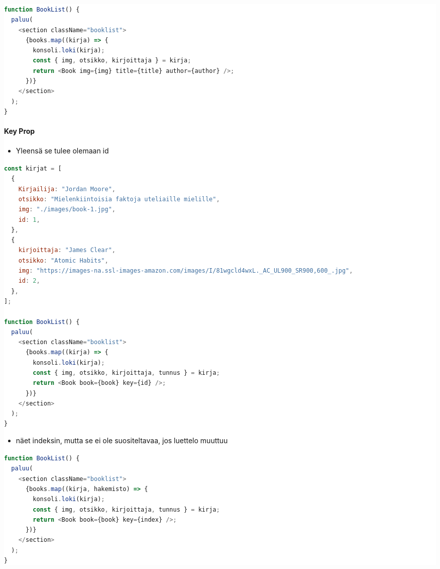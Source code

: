 ```js
function BookList() {
  paluu(
    <section className="booklist">
      {books.map((kirja) => {
        konsoli.loki(kirja);
        const { img, otsikko, kirjoittaja } = kirja;
        return <Book img={img} title={title} author={author} />;
      })}
    </section>
  );
}
```

#### Key Prop

- Yleensä se tulee olemaan id

```js
const kirjat = [
  {
    Kirjailija: "Jordan Moore",
    otsikko: "Mielenkiintoisia faktoja uteliaille mielille",
    img: "./images/book-1.jpg",
    id: 1,
  },
  {
    kirjoittaja: "James Clear",
    otsikko: "Atomic Habits",
    img: "https://images-na.ssl-images-amazon.com/images/I/81wgcld4wxL._AC_UL900_SR900,600_.jpg",
    id: 2,
  },
];

function BookList() {
  paluu(
    <section className="booklist">
      {books.map((kirja) => {
        konsoli.loki(kirja);
        const { img, otsikko, kirjoittaja, tunnus } = kirja;
        return <Book book={book} key={id} />;
      })}
    </section>
  );
}
```

- näet indeksin, mutta se ei ole suositeltavaa, jos luettelo muuttuu

```js
function BookList() {
  paluu(
    <section className="booklist">
      {books.map((kirja, hakemisto) => {
        konsoli.loki(kirja);
        const { img, otsikko, kirjoittaja, tunnus } = kirja;
        return <Book book={book} key={index} />;
      })}
    </section>
  );
}
```
